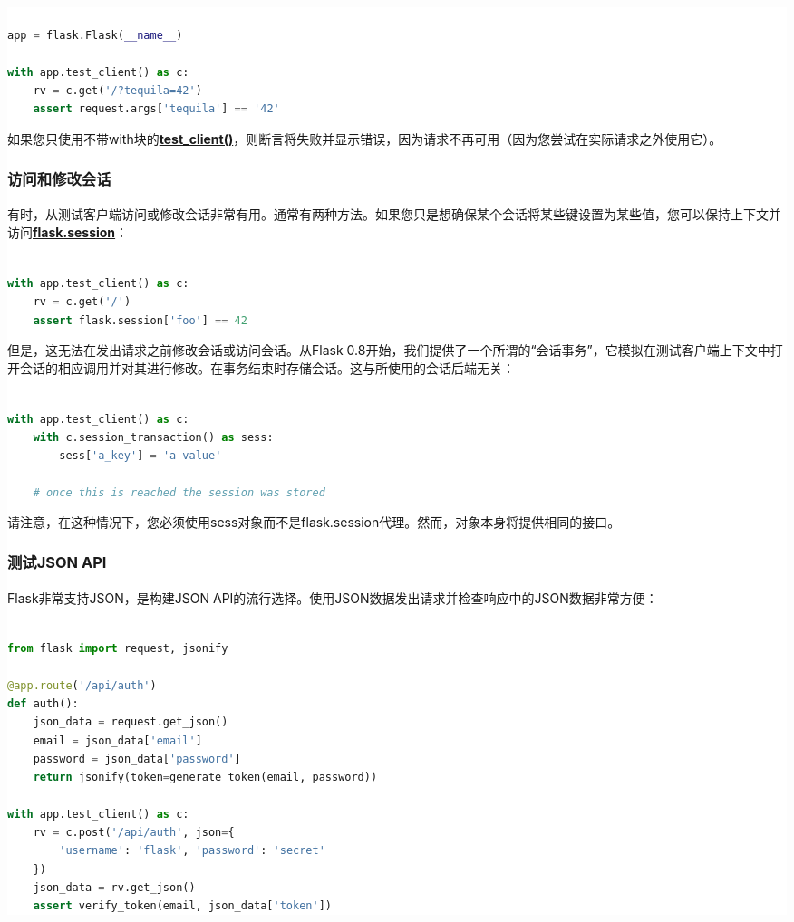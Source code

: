 ```py

app = flask.Flask(__name__)

with app.test_client() as c:
    rv = c.get('/?tequila=42')
    assert request.args['tequila'] == '42'

```

如果您只使用不带with块的[**test\_client()**](http://flask.pocoo.org/docs/1.0/api/#flask.Flask.test_client)，则断言将失败并显示错误，因为请求不再可用（因为您尝试在实际请求之外使用它）。

### 访问和修改会话

有时，从测试客户端访问或修改会话非常有用。通常有两种方法。如果您只是想确保某个会话将某些键设置为某些值，您可以保持上下文并访问[**flask.session**](http://flask.pocoo.org/docs/1.0/api/#flask.session)：

```py

with app.test_client() as c:
    rv = c.get('/')
    assert flask.session['foo'] == 42

```

但是，这无法在发出请求之前修改会话或访问会话。从Flask 0.8开始，我们提供了一个所谓的“会话事务”，它模拟在测试客户端上下文中打开会话的相应调用并对其进行修改。在事务结束时存储会话。这与所使用的会话后端无关：

```py

with app.test_client() as c:
    with c.session_transaction() as sess:
        sess['a_key'] = 'a value'

    # once this is reached the session was stored

```

请注意，在这种情况下，您必须使用sess对象而不是flask.session代理。然而，对象本身将提供相同的接口。

### 测试JSON API

Flask非常支持JSON，是构建JSON API的流行选择。使用JSON数据发出请求并检查响应中的JSON数据非常方便：

```py

from flask import request, jsonify

@app.route('/api/auth')
def auth():
    json_data = request.get_json()
    email = json_data['email']
    password = json_data['password']
    return jsonify(token=generate_token(email, password))

with app.test_client() as c:
    rv = c.post('/api/auth', json={
        'username': 'flask', 'password': 'secret'
    })
    json_data = rv.get_json()
    assert verify_token(email, json_data['token'])

```
